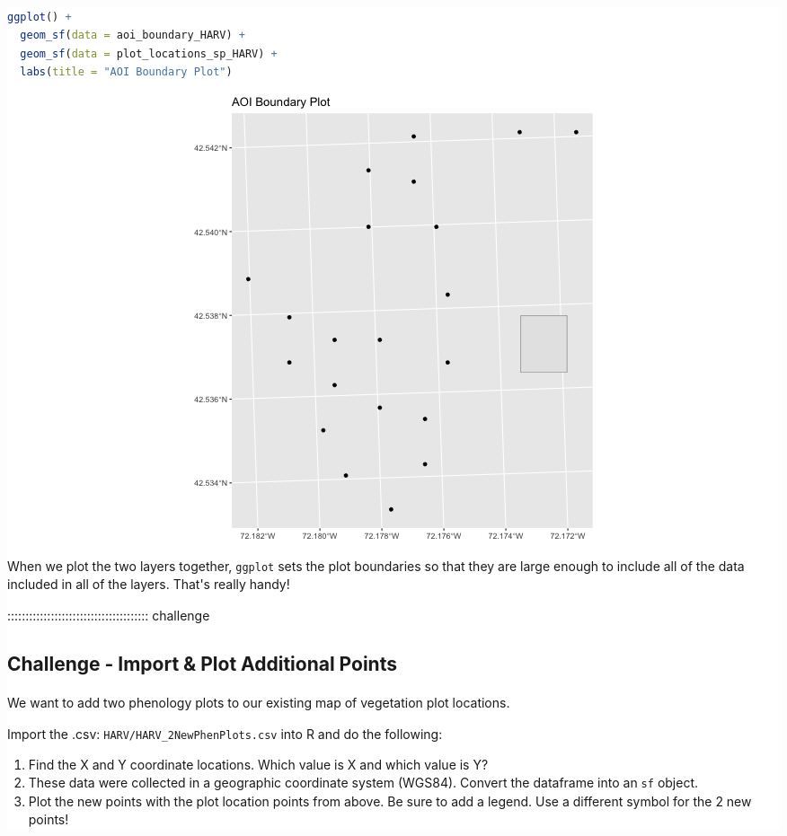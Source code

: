 ```r
ggplot() +
  geom_sf(data = aoi_boundary_HARV) +
  geom_sf(data = plot_locations_sp_HARV) +
  labs(title = "AOI Boundary Plot")
```

<img src="fig/16-vector-csv-to-shapefile-in-r-rendered-plot-data-1.png" style="display: block; margin: auto;" />

When we plot the two layers together, `ggplot` sets the plot boundaries so that
they are large enough to include all of the data included in all of the layers.
That's really handy!

:::::::::::::::::::::::::::::::::::::::  challenge

## Challenge - Import \& Plot Additional Points

We want to add two phenology plots to our existing map of vegetation plot
locations.

Import the .csv: `HARV/HARV_2NewPhenPlots.csv` into R and do the following:

1. Find the X and Y coordinate locations. Which value is X and which value is
   Y?
2. These data were collected in a geographic coordinate system (WGS84). Convert
  the dataframe into an `sf` object.
3. Plot the new points with the plot location points from above. Be sure to add
  a legend. Use a different symbol for the 2 new points!
